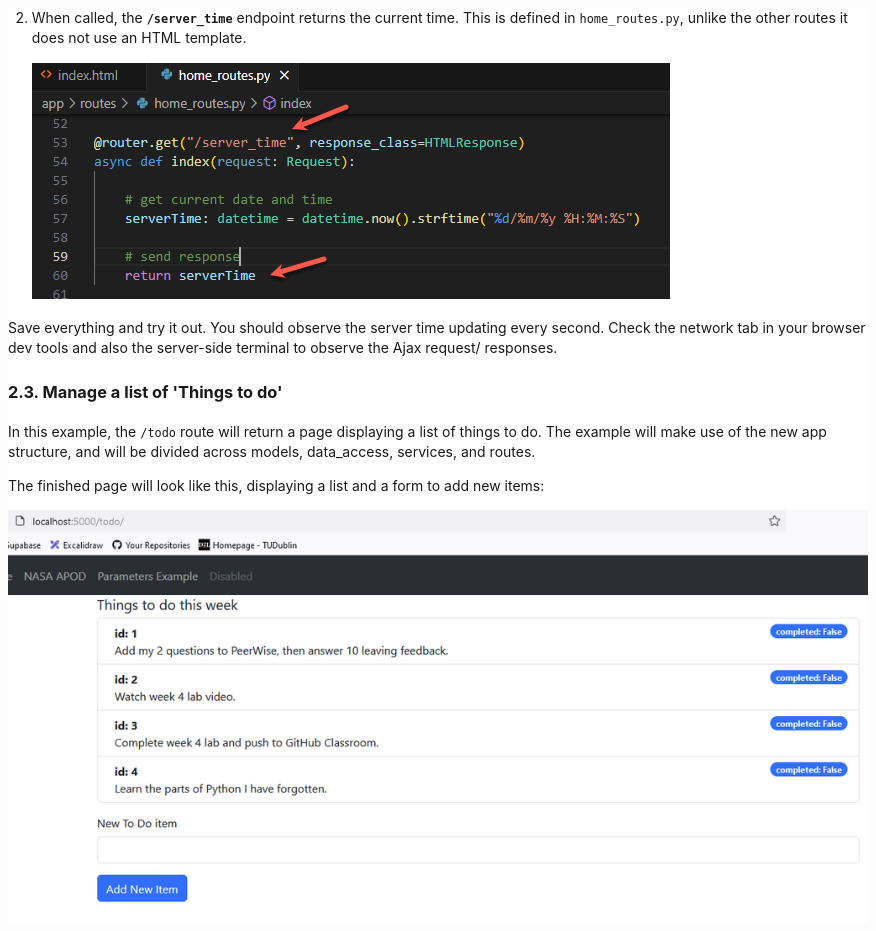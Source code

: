 2. When called, the **`/server_time`** endpoint returns the current time. This is defined in `home_routes.py`, unlike the other routes it does not use an HTML template.

   ![server_time route](assets/route_server_time.png)

   

Save everything and try it out. You should observe the server time updating every second. Check the network tab in your browser dev tools and also the server-side terminal to observe the Ajax request/ responses.



### 2.3. Manage a list of 'Things to do'

In this example, the `/todo` route will return a page displaying a list of things to do. The example will make use of the new app structure, and will be divided across models, data_access, services, and routes.

The finished page will look like this, displaying a list and a form to add new items:

![to do list](assets/todo_page.png)
